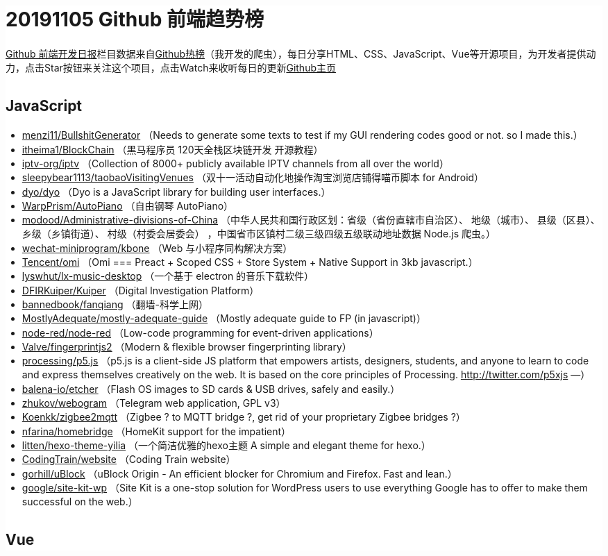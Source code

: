 # 20191105 Github 前端趋势榜

[Github 前端开发日报](http://caibaojian.com/c/news)栏目数据来自[Github热榜](http://news.caibaojian.com/)（我开发的爬虫），每日分享HTML、CSS、JavaScript、Vue等开源项目，为开发者提供动力，点击Star按钮来关注这个项目，点击Watch来收听每日的更新[Github主页](https://github.com/kujian/githubTrending)
## JavaScript

* [menzi11/BullshitGenerator](https://github.com/menzi11/BullshitGenerator) （Needs to generate some texts to test if my GUI rendering codes good or not. so I made this.）
* [itheima1/BlockChain](https://github.com/itheima1/BlockChain) （黑马程序员 120天全栈区块链开发 开源教程）
* [iptv-org/iptv](https://github.com/iptv-org/iptv) （Collection of 8000+ publicly available IPTV channels from all over the world）
* [sleepybear1113/taobaoVisitingVenues](https://github.com/sleepybear1113/taobaoVisitingVenues) （双十一活动自动化地操作淘宝浏览店铺得喵币脚本 for Android）
* [dyo/dyo](https://github.com/dyo/dyo) （Dyo is a JavaScript library for building user interfaces.）
* [WarpPrism/AutoPiano](https://github.com/WarpPrism/AutoPiano) （自由钢琴 AutoPiano）
* [modood/Administrative-divisions-of-China](https://github.com/modood/Administrative-divisions-of-China) （中华人民共和国行政区划：省级（省份直辖市自治区）、 地级（城市）、 县级（区县）、 乡级（乡镇街道）、 村级（村委会居委会） ，中国省市区镇村二级三级四级五级联动地址数据 Node.js 爬虫。）
* [wechat-miniprogram/kbone](https://github.com/wechat-miniprogram/kbone) （Web 与小程序同构解决方案）
* [Tencent/omi](https://github.com/Tencent/omi) （Omi === Preact + Scoped CSS + Store System + Native Support in 3kb javascript.）
* [lyswhut/lx-music-desktop](https://github.com/lyswhut/lx-music-desktop) （一个基于 electron 的音乐下载软件）
* [DFIRKuiper/Kuiper](https://github.com/DFIRKuiper/Kuiper) （Digital Investigation Platform）
* [bannedbook/fanqiang](https://github.com/bannedbook/fanqiang) （翻墙-科学上网）
* [MostlyAdequate/mostly-adequate-guide](https://github.com/MostlyAdequate/mostly-adequate-guide) （Mostly adequate guide to FP (in javascript)）
* [node-red/node-red](https://github.com/node-red/node-red) （Low-code programming for event-driven applications）
* [Valve/fingerprintjs2](https://github.com/Valve/fingerprintjs2) （Modern &amp; flexible browser fingerprinting library）
* [processing/p5.js](https://github.com/processing/p5.js) （p5.js is a client-side JS platform that empowers artists, designers, students, and anyone to learn to code and express themselves creatively on the web. It is based on the core principles of Processing. <a href="http://twitter.com/p5xjs" rel="nofollow">http://twitter.com/p5xjs</a> —）
* [balena-io/etcher](https://github.com/balena-io/etcher) （Flash OS images to SD cards &amp; USB drives, safely and easily.）
* [zhukov/webogram](https://github.com/zhukov/webogram) （Telegram web application, GPL v3）
* [Koenkk/zigbee2mqtt](https://github.com/Koenkk/zigbee2mqtt) （Zigbee ? to MQTT bridge ?, get rid of your proprietary Zigbee bridges ?）
* [nfarina/homebridge](https://github.com/nfarina/homebridge) （HomeKit support for the impatient）
* [litten/hexo-theme-yilia](https://github.com/litten/hexo-theme-yilia) （一个简洁优雅的hexo主题 A simple and elegant theme for hexo.）
* [CodingTrain/website](https://github.com/CodingTrain/website) （Coding Train website）
* [gorhill/uBlock](https://github.com/gorhill/uBlock) （uBlock Origin - An efficient blocker for Chromium and Firefox. Fast and lean.）
* [google/site-kit-wp](https://github.com/google/site-kit-wp) （Site Kit is a one-stop solution for WordPress users to use everything Google has to offer to make them successful on the web.）

## Vue
